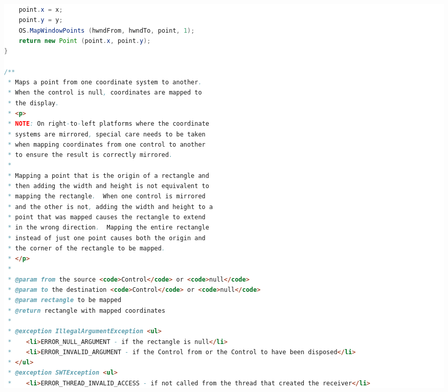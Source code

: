 ```java
	point.x = x;
	point.y = y;
	OS.MapWindowPoints (hwndFrom, hwndTo, point, 1);
	return new Point (point.x, point.y);
}

/**
 * Maps a point from one coordinate system to another.
 * When the control is null, coordinates are mapped to
 * the display.
 * <p>
 * NOTE: On right-to-left platforms where the coordinate
 * systems are mirrored, special care needs to be taken
 * when mapping coordinates from one control to another
 * to ensure the result is correctly mirrored.
 * 
 * Mapping a point that is the origin of a rectangle and
 * then adding the width and height is not equivalent to
 * mapping the rectangle.  When one control is mirrored
 * and the other is not, adding the width and height to a
 * point that was mapped causes the rectangle to extend
 * in the wrong direction.  Mapping the entire rectangle
 * instead of just one point causes both the origin and
 * the corner of the rectangle to be mapped.
 * </p>
 * 
 * @param from the source <code>Control</code> or <code>null</code>
 * @param to the destination <code>Control</code> or <code>null</code>
 * @param rectangle to be mapped
 * @return rectangle with mapped coordinates
 * 
 * @exception IllegalArgumentException <ul>
 *    <li>ERROR_NULL_ARGUMENT - if the rectangle is null</li>
 *    <li>ERROR_INVALID_ARGUMENT - if the Control from or the Control to have been disposed</li> 
 * </ul>
 * @exception SWTException <ul>
 *    <li>ERROR_THREAD_INVALID_ACCESS - if not called from the thread that created the receiver</li>
